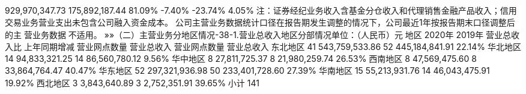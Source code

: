 929,970,347.73
175,892,187.44
81.09%
-7.40%
-23.74%
4.05%
注：证券经纪业务收入含基金分仓收入和代理销售金融产品收入；信用交易业务营业支出未包含公司融入资金成本。
公司主营业务数据统计口径在报告期发生调整的情况下，公司最近1年按报告期末口径调整后的主
营业务数据
不适用。
»»（二）主营业务分地区情况-38-1.营业总收入地区分部情况单位：（人民币）元
地区
2020年
2019年
营业总收入比
上年同期增减
营业网点数量
营业总收入
营业网点数量
营业总收入
东北地区
41
543,759,533.86
52
445,184,841.91
22.14%
华北地区
14
94,833,321.25
14
86,560,780.12
9.56%
华中地区
8
27,811,725.37
8
21,980,259.74
26.53%
西南地区
8
47,569,475.60
8
33,864,764.47
40.47%
华东地区
52
297,321,936.98
50
233,401,728.60
27.39%
华南地区
15
55,213,931.76
14
46,043,475.91
19.92%
西北地区
3
3,843,640.89
3
2,752,351.91
39.65%
小计
141